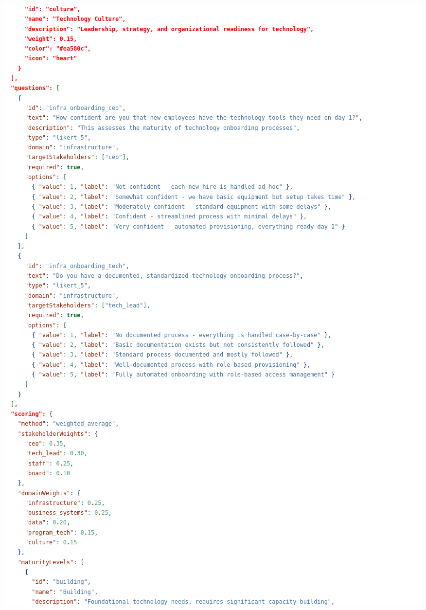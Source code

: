 ```json
      "id": "culture",
      "name": "Technology Culture",
      "description": "Leadership, strategy, and organizational readiness for technology",
      "weight": 0.15,
      "color": "#ea580c",
      "icon": "heart"
    }
  ],
  "questions": [
    {
      "id": "infra_onboarding_ceo",
      "text": "How confident are you that new employees have the technology tools they need on day 1?",
      "description": "This assesses the maturity of technology onboarding processes",
      "type": "likert_5",
      "domain": "infrastructure",
      "targetStakeholders": ["ceo"],
      "required": true,
      "options": [
        { "value": 1, "label": "Not confident - each new hire is handled ad-hoc" },
        { "value": 2, "label": "Somewhat confident - we have basic equipment but setup takes time" },
        { "value": 3, "label": "Moderately confident - standard equipment with some delays" },
        { "value": 4, "label": "Confident - streamlined process with minimal delays" },
        { "value": 5, "label": "Very confident - automated provisioning, everything ready day 1" }
      ]
    },
    {
      "id": "infra_onboarding_tech",
      "text": "Do you have a documented, standardized technology onboarding process?",
      "type": "likert_5",
      "domain": "infrastructure",
      "targetStakeholders": ["tech_lead"],
      "required": true,
      "options": [
        { "value": 1, "label": "No documented process - everything is handled case-by-case" },
        { "value": 2, "label": "Basic documentation exists but not consistently followed" },
        { "value": 3, "label": "Standard process documented and mostly followed" },
        { "value": 4, "label": "Well-documented process with role-based provisioning" },
        { "value": 5, "label": "Fully automated onboarding with role-based access management" }
      ]
    }
  ],
  "scoring": {
    "method": "weighted_average",
    "stakeholderWeights": {
      "ceo": 0.35,
      "tech_lead": 0.30,
      "staff": 0.25,
      "board": 0.10
    },
    "domainWeights": {
      "infrastructure": 0.25,
      "business_systems": 0.25,
      "data": 0.20,
      "program_tech": 0.15,
      "culture": 0.15
    },
    "maturityLevels": [
      {
        "id": "building",
        "name": "Building",
        "description": "Foundational technology needs, requires significant capacity building",
```